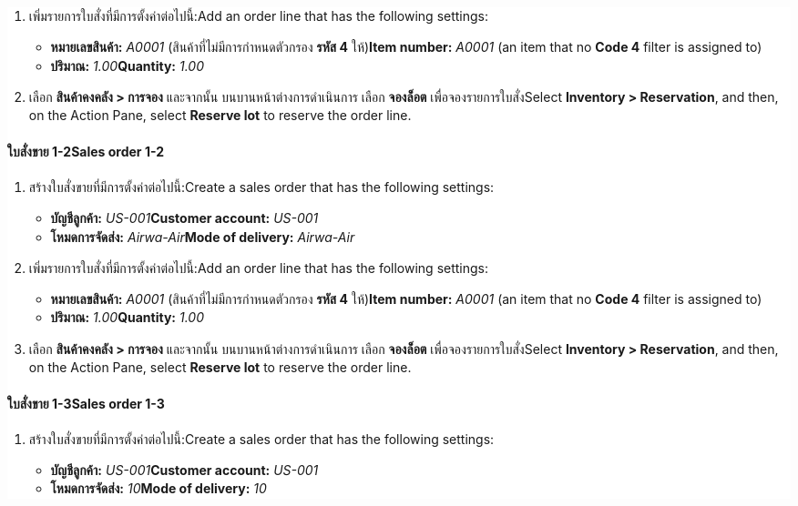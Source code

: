 1. <span data-ttu-id="0195a-121">เพิ่มรายการใบสั่งที่มีการตั้งค่าต่อไปนี้:</span><span class="sxs-lookup"><span data-stu-id="0195a-121">Add an order line that has the following settings:</span></span>

    - <span data-ttu-id="0195a-122">**หมายเลขสินค้า:** *A0001* (สินค้าที่ไม่มีการกำหนดตัวกรอง **รหัส 4** ให้)</span><span class="sxs-lookup"><span data-stu-id="0195a-122">**Item number:** *A0001* (an item that no **Code 4** filter is assigned to)</span></span>
    - <span data-ttu-id="0195a-123">**ปริมาณ:** *1.00*</span><span class="sxs-lookup"><span data-stu-id="0195a-123">**Quantity:** *1.00*</span></span>

1. <span data-ttu-id="0195a-124">เลือก **สินค้าคงคลัง \> การจอง** และจากนั้น บนบานหน้าต่างการดำเนินการ เลือก **จองล็อต** เพื่อจองรายการใบสั่ง</span><span class="sxs-lookup"><span data-stu-id="0195a-124">Select **Inventory \> Reservation**, and then, on the Action Pane, select **Reserve lot** to reserve the order line.</span></span>

#### <a name="sales-order-1-2"></a><span data-ttu-id="0195a-125">ใบสั่งขาย 1-2</span><span class="sxs-lookup"><span data-stu-id="0195a-125">Sales order 1-2</span></span>

1. <span data-ttu-id="0195a-126">สร้างใบสั่งขายที่มีการตั้งค่าต่อไปนี้:</span><span class="sxs-lookup"><span data-stu-id="0195a-126">Create a sales order that has the following settings:</span></span>

    - <span data-ttu-id="0195a-127">**บัญชีลูกค้า:** *US-001*</span><span class="sxs-lookup"><span data-stu-id="0195a-127">**Customer account:** *US-001*</span></span>
    - <span data-ttu-id="0195a-128">**โหมดการจัดส่ง:** *Airwa-Air*</span><span class="sxs-lookup"><span data-stu-id="0195a-128">**Mode of delivery:** *Airwa-Air*</span></span>

1. <span data-ttu-id="0195a-129">เพิ่มรายการใบสั่งที่มีการตั้งค่าต่อไปนี้:</span><span class="sxs-lookup"><span data-stu-id="0195a-129">Add an order line that has the following settings:</span></span>

    - <span data-ttu-id="0195a-130">**หมายเลขสินค้า:** *A0001* (สินค้าที่ไม่มีการกำหนดตัวกรอง **รหัส 4** ให้)</span><span class="sxs-lookup"><span data-stu-id="0195a-130">**Item number:** *A0001* (an item that no **Code 4** filter is assigned to)</span></span>
    - <span data-ttu-id="0195a-131">**ปริมาณ:** *1.00*</span><span class="sxs-lookup"><span data-stu-id="0195a-131">**Quantity:** *1.00*</span></span>

1. <span data-ttu-id="0195a-132">เลือก **สินค้าคงคลัง \> การจอง** และจากนั้น บนบานหน้าต่างการดำเนินการ เลือก **จองล็อต** เพื่อจองรายการใบสั่ง</span><span class="sxs-lookup"><span data-stu-id="0195a-132">Select **Inventory \> Reservation**, and then, on the Action Pane, select **Reserve lot** to reserve the order line.</span></span>

#### <a name="sales-order-1-3"></a><span data-ttu-id="0195a-133">ใบสั่งขาย 1-3</span><span class="sxs-lookup"><span data-stu-id="0195a-133">Sales order 1-3</span></span>

1. <span data-ttu-id="0195a-134">สร้างใบสั่งขายที่มีการตั้งค่าต่อไปนี้:</span><span class="sxs-lookup"><span data-stu-id="0195a-134">Create a sales order that has the following settings:</span></span>

    - <span data-ttu-id="0195a-135">**บัญชีลูกค้า:** *US-001*</span><span class="sxs-lookup"><span data-stu-id="0195a-135">**Customer account:** *US-001*</span></span>
    - <span data-ttu-id="0195a-136">**โหมดการจัดส่ง:** *10*</span><span class="sxs-lookup"><span data-stu-id="0195a-136">**Mode of delivery:** *10*</span></span>
